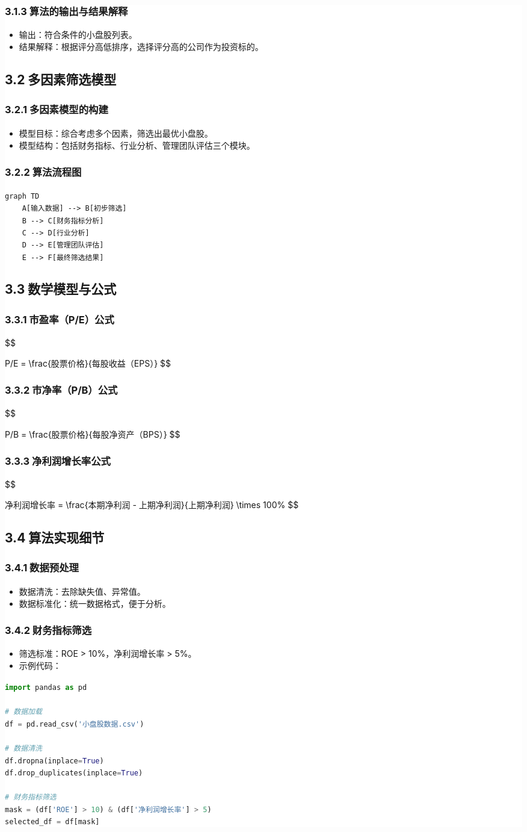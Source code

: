 ### 3.1.3 算法的输出与结果解释
- 输出：符合条件的小盘股列表。
- 结果解释：根据评分高低排序，选择评分高的公司作为投资标的。

## 3.2 多因素筛选模型
### 3.2.1 多因素模型的构建
- 模型目标：综合考虑多个因素，筛选出最优小盘股。
- 模型结构：包括财务指标、行业分析、管理团队评估三个模块。

### 3.2.2 算法流程图
```mermaid
graph TD
    A[输入数据] --> B[初步筛选]
    B --> C[财务指标分析]
    C --> D[行业分析]
    D --> E[管理团队评估]
    E --> F[最终筛选结果]
```

## 3.3 数学模型与公式
### 3.3.1 市盈率（P/E）公式
$$ 

P/E = \frac{股票价格}{每股收益（EPS）} $$

### 3.3.2 市净率（P/B）公式
$$ 

P/B = \frac{股票价格}{每股净资产（BPS）} $$

### 3.3.3 净利润增长率公式
$$ 

净利润增长率 = \frac{本期净利润 - 上期净利润}{上期净利润} \times 100\% $$

## 3.4 算法实现细节
### 3.4.1 数据预处理
- 数据清洗：去除缺失值、异常值。
- 数据标准化：统一数据格式，便于分析。

### 3.4.2 财务指标筛选
- 筛选标准：ROE > 10%，净利润增长率 > 5%。
- 示例代码：
```python
import pandas as pd

# 数据加载
df = pd.read_csv('小盘股数据.csv')

# 数据清洗
df.dropna(inplace=True)
df.drop_duplicates(inplace=True)

# 财务指标筛选
mask = (df['ROE'] > 10) & (df['净利润增长率'] > 5)
selected_df = df[mask]
```
